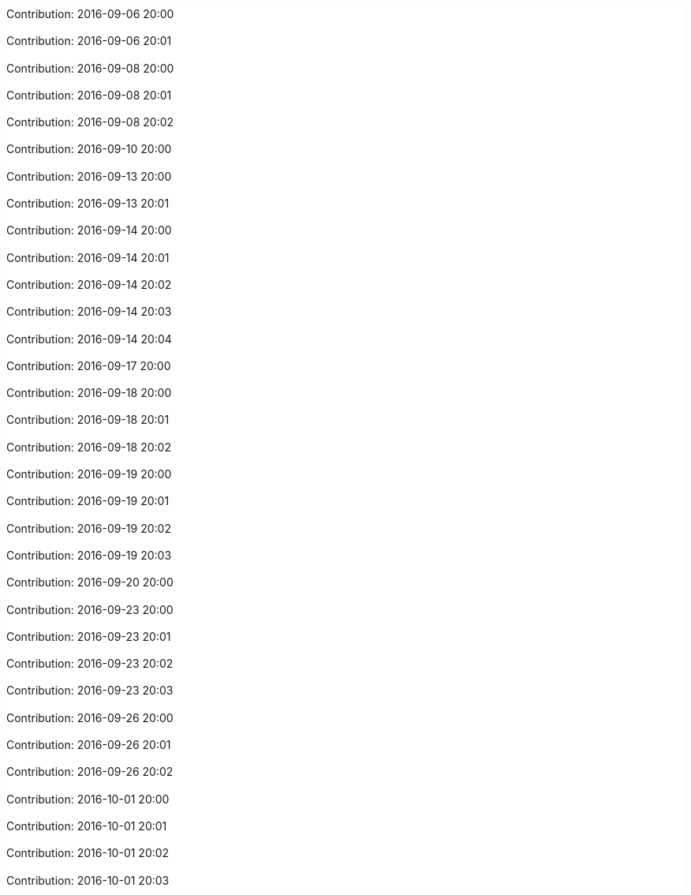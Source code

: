 Contribution: 2016-09-06 20:00

Contribution: 2016-09-06 20:01

Contribution: 2016-09-08 20:00

Contribution: 2016-09-08 20:01

Contribution: 2016-09-08 20:02

Contribution: 2016-09-10 20:00

Contribution: 2016-09-13 20:00

Contribution: 2016-09-13 20:01

Contribution: 2016-09-14 20:00

Contribution: 2016-09-14 20:01

Contribution: 2016-09-14 20:02

Contribution: 2016-09-14 20:03

Contribution: 2016-09-14 20:04

Contribution: 2016-09-17 20:00

Contribution: 2016-09-18 20:00

Contribution: 2016-09-18 20:01

Contribution: 2016-09-18 20:02

Contribution: 2016-09-19 20:00

Contribution: 2016-09-19 20:01

Contribution: 2016-09-19 20:02

Contribution: 2016-09-19 20:03

Contribution: 2016-09-20 20:00

Contribution: 2016-09-23 20:00

Contribution: 2016-09-23 20:01

Contribution: 2016-09-23 20:02

Contribution: 2016-09-23 20:03

Contribution: 2016-09-26 20:00

Contribution: 2016-09-26 20:01

Contribution: 2016-09-26 20:02

Contribution: 2016-10-01 20:00

Contribution: 2016-10-01 20:01

Contribution: 2016-10-01 20:02

Contribution: 2016-10-01 20:03
